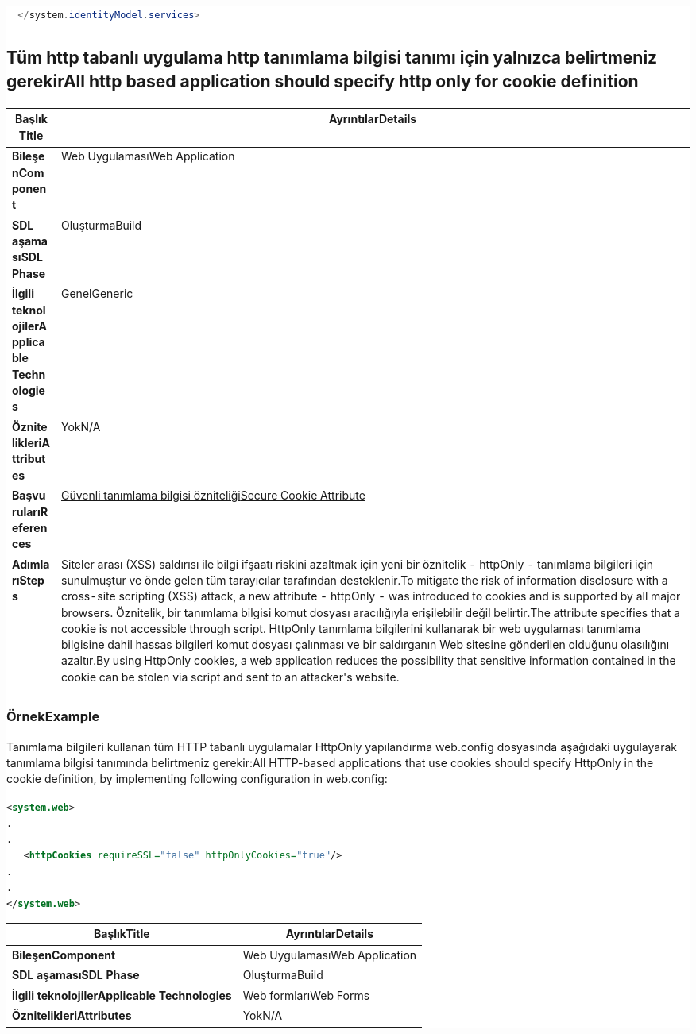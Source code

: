 ```C#
  </system.identityModel.services>
```

## <span data-ttu-id="ecf0c-246"><a id="cookie-definition"></a>Tüm http tabanlı uygulama http tanımlama bilgisi tanımı için yalnızca belirtmeniz gerekir</span><span class="sxs-lookup"><span data-stu-id="ecf0c-246"><a id="cookie-definition"></a>All http based application should specify http only for cookie definition</span></span>

| <span data-ttu-id="ecf0c-247">Başlık</span><span class="sxs-lookup"><span data-stu-id="ecf0c-247">Title</span></span>                   | <span data-ttu-id="ecf0c-248">Ayrıntılar</span><span class="sxs-lookup"><span data-stu-id="ecf0c-248">Details</span></span>      |
| ----------------------- | ------------ |
| <span data-ttu-id="ecf0c-249">**Bileşen**</span><span class="sxs-lookup"><span data-stu-id="ecf0c-249">**Component**</span></span>               | <span data-ttu-id="ecf0c-250">Web Uygulaması</span><span class="sxs-lookup"><span data-stu-id="ecf0c-250">Web Application</span></span> | 
| <span data-ttu-id="ecf0c-251">**SDL aşaması**</span><span class="sxs-lookup"><span data-stu-id="ecf0c-251">**SDL Phase**</span></span>               | <span data-ttu-id="ecf0c-252">Oluşturma</span><span class="sxs-lookup"><span data-stu-id="ecf0c-252">Build</span></span> |  
| <span data-ttu-id="ecf0c-253">**İlgili teknolojiler**</span><span class="sxs-lookup"><span data-stu-id="ecf0c-253">**Applicable Technologies**</span></span> | <span data-ttu-id="ecf0c-254">Genel</span><span class="sxs-lookup"><span data-stu-id="ecf0c-254">Generic</span></span> |
| <span data-ttu-id="ecf0c-255">**Öznitelikleri**</span><span class="sxs-lookup"><span data-stu-id="ecf0c-255">**Attributes**</span></span>              | <span data-ttu-id="ecf0c-256">Yok</span><span class="sxs-lookup"><span data-stu-id="ecf0c-256">N/A</span></span>  |
| <span data-ttu-id="ecf0c-257">**Başvuruları**</span><span class="sxs-lookup"><span data-stu-id="ecf0c-257">**References**</span></span>              | [<span data-ttu-id="ecf0c-258">Güvenli tanımlama bilgisi özniteliği</span><span class="sxs-lookup"><span data-stu-id="ecf0c-258">Secure Cookie Attribute</span></span>](https://en.wikipedia.org/wiki/HTTP_cookie#Secure_cookie) |
| <span data-ttu-id="ecf0c-259">**Adımları**</span><span class="sxs-lookup"><span data-stu-id="ecf0c-259">**Steps**</span></span> | <span data-ttu-id="ecf0c-260">Siteler arası (XSS) saldırısı ile bilgi ifşaatı riskini azaltmak için yeni bir öznitelik - httpOnly - tanımlama bilgileri için sunulmuştur ve önde gelen tüm tarayıcılar tarafından desteklenir.</span><span class="sxs-lookup"><span data-stu-id="ecf0c-260">To mitigate the risk of information disclosure with a cross-site scripting (XSS) attack, a new attribute - httpOnly - was introduced to cookies and is supported by all major browsers.</span></span> <span data-ttu-id="ecf0c-261">Öznitelik, bir tanımlama bilgisi komut dosyası aracılığıyla erişilebilir değil belirtir.</span><span class="sxs-lookup"><span data-stu-id="ecf0c-261">The attribute specifies that a cookie is not accessible through script.</span></span> <span data-ttu-id="ecf0c-262">HttpOnly tanımlama bilgilerini kullanarak bir web uygulaması tanımlama bilgisine dahil hassas bilgileri komut dosyası çalınması ve bir saldırganın Web sitesine gönderilen olduğunu olasılığını azaltır.</span><span class="sxs-lookup"><span data-stu-id="ecf0c-262">By using HttpOnly cookies, a web application reduces the possibility that sensitive information contained in the cookie can be stolen via script and sent to an attacker's website.</span></span> |

### <a name="example"></a><span data-ttu-id="ecf0c-263">Örnek</span><span class="sxs-lookup"><span data-stu-id="ecf0c-263">Example</span></span>
<span data-ttu-id="ecf0c-264">Tanımlama bilgileri kullanan tüm HTTP tabanlı uygulamalar HttpOnly yapılandırma web.config dosyasında aşağıdaki uygulayarak tanımlama bilgisi tanımında belirtmeniz gerekir:</span><span class="sxs-lookup"><span data-stu-id="ecf0c-264">All HTTP-based applications that use cookies should specify HttpOnly in the cookie definition, by implementing following configuration in web.config:</span></span>
```XML
<system.web>
.
.
   <httpCookies requireSSL="false" httpOnlyCookies="true"/>
.
.
</system.web>
```

| <span data-ttu-id="ecf0c-265">Başlık</span><span class="sxs-lookup"><span data-stu-id="ecf0c-265">Title</span></span>                   | <span data-ttu-id="ecf0c-266">Ayrıntılar</span><span class="sxs-lookup"><span data-stu-id="ecf0c-266">Details</span></span>      |
| ----------------------- | ------------ |
| <span data-ttu-id="ecf0c-267">**Bileşen**</span><span class="sxs-lookup"><span data-stu-id="ecf0c-267">**Component**</span></span>               | <span data-ttu-id="ecf0c-268">Web Uygulaması</span><span class="sxs-lookup"><span data-stu-id="ecf0c-268">Web Application</span></span> | 
| <span data-ttu-id="ecf0c-269">**SDL aşaması**</span><span class="sxs-lookup"><span data-stu-id="ecf0c-269">**SDL Phase**</span></span>               | <span data-ttu-id="ecf0c-270">Oluşturma</span><span class="sxs-lookup"><span data-stu-id="ecf0c-270">Build</span></span> |  
| <span data-ttu-id="ecf0c-271">**İlgili teknolojiler**</span><span class="sxs-lookup"><span data-stu-id="ecf0c-271">**Applicable Technologies**</span></span> | <span data-ttu-id="ecf0c-272">Web formları</span><span class="sxs-lookup"><span data-stu-id="ecf0c-272">Web Forms</span></span> |
| <span data-ttu-id="ecf0c-273">**Öznitelikleri**</span><span class="sxs-lookup"><span data-stu-id="ecf0c-273">**Attributes**</span></span>              | <span data-ttu-id="ecf0c-274">Yok</span><span class="sxs-lookup"><span data-stu-id="ecf0c-274">N/A</span></span>  |